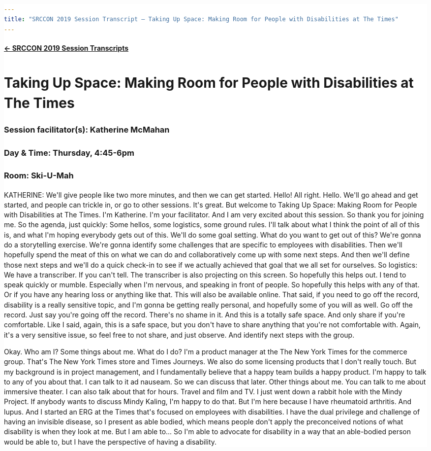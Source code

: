 ```yaml
---
title: "SRCCON 2019 Session Transcript — Taking Up Space: Making Room for People with Disabilities at The Times"
---
```


#### [&larr; SRCCON 2019 Session Transcripts](/documentation/#session-transcripts)

# Taking Up Space: Making Room for People with Disabilities at The Times

### Session facilitator(s): Katherine McMahan

### Day & Time: Thursday, 4:45-6pm

### Room: Ski-U-Mah

KATHERINE: We'll give people like two more minutes, and then we can get started. Hello! All right. Hello. We'll go ahead and get started, and people can trickle in, or go to other sessions. It's great. But welcome to Taking Up Space: Making Room for People with Disabilities at The Times. I'm Katherine. I'm your facilitator. And I am very excited about this session. So thank you for joining me. So the agenda, just quickly: Some hellos, some logistics, some ground rules. I'll talk about what I think the point of all of this is, and what I'm hoping everybody gets out of this. We'll do some goal setting. What do you want to get out of this? We're gonna do a storytelling exercise. We're gonna identify some challenges that are specific to employees with disabilities. Then we'll hopefully spend the meat of this on what we can do and collaboratively come up with some next steps. And then we'll define those next steps and we'll do a quick check-in to see if we actually achieved that goal that we all set for ourselves. So logistics: We have a transcriber. If you can't tell. The transcriber is also projecting on this screen. So hopefully this helps out. I tend to speak quickly or mumble. Especially when I'm nervous, and speaking in front of people. So hopefully this helps with any of that. Or if you have any hearing loss or anything like that. This will also be available online. That said, if you need to go off the record, disability is a really sensitive topic, and I'm gonna be getting really personal, and hopefully some of you will as well. Go off the record. Just say you're going off the record. There's no shame in it. And this is a totally safe space. And only share if you're comfortable. Like I said, again, this is a safe space, but you don't have to share anything that you're not comfortable with. Again, it's a very sensitive issue, so feel free to not share, and just observe. And identify next steps with the group.

Okay. Who am I? Some things about me. What do I do? I'm a product manager at the The New York Times for the commerce group. That's The New York Times store and Times Journeys. We also do some licensing products that I don't really touch. But my background is in project management, and I fundamentally believe that a happy team builds a happy product. I'm happy to talk to any of you about that. I can talk to it ad nauseam. So we can discuss that later. Other things about me. You can talk to me about immersive theater. I can also talk about that for hours. Travel and film and TV. I just went down a rabbit hole with the Mindy Project. If anybody wants to discuss Mindy Kaling, I'm happy to do that. But I'm here because I have rheumatoid arthritis. And lupus. And I started an ERG at the Times that's focused on employees with disabilities. I have the dual privilege and challenge of having an invisible disease, so I present as able bodied, which means people don't apply the preconceived notions of what disability is when they look at me. But I am able to... So I'm able to advocate for disability in a way that an able-bodied person would be able to, but I have the perspective of having a disability.
